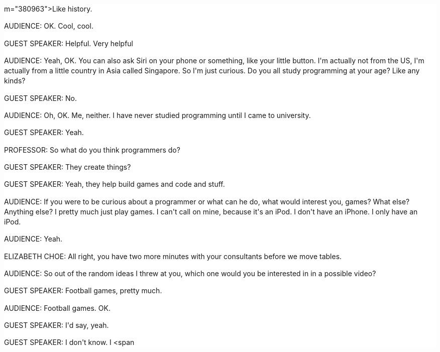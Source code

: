   m="380963">Like history.</span></p><p><span m="381454">AUDIENCE: OK. Cool,
  cool.</span></p><p><span m="382927">GUEST SPEAKER: Helpful.</span> <span
  m="383418">Very helpful</span></p><p><span m="384410">AUDIENCE: Yeah,
  OK.</span> <span m="386830">You</span> <span m="387280">can also ask Siri on
  your phone</span> <span m="388759">or</span> <span m="389252">something,
  like</span> <span m="389745">your</span> <span m="390238">little</span> <span
  m="390731">button.</span> <span m="393490">I'm</span> <span
  m="393690">actually</span> <span m="393950">not</span> <span
  m="394170">from</span> <span m="394440">the</span> <span m="394570">US,</span>
  <span m="394850">I'm</span> <span m="395340">actually</span> <span
  m="395830">from a little</span> <span m="396250">country</span> <span
  m="397190">in</span> <span m="397350">Asia</span> <span
  m="397760">called</span> <span m="398030">Singapore.</span> <span
  m="399400">So</span> <span m="399560">I'm</span> <span m="399640">just</span>
  <span m="399870">curious.</span> <span m="400180">Do you all</span> <span
  m="400580">study</span> <span m="400920">programming</span> <span
  m="401240">at</span> <span m="402008">your</span> <span m="402456">age?</span>
  <span m="402904">Like</span> <span m="403352">any kinds?</span></p><p><span
  m="403800">GUEST SPEAKER: No.</span></p><p><span m="404700">AUDIENCE: Oh,
  OK.</span> <span m="405360">Me, neither.</span> <span m="406150">I</span>
  <span m="406490">have never</span> <span m="406710">studied</span> <span
  m="406965">programming</span> <span m="407220">until</span> <span
  m="407330">I</span> <span m="407530">came</span> <span m="407860">to</span>
  <span m="408030">university.</span></p><p><span m="408710">GUEST SPEAKER:
  Yeah.</span></p><p><span m="410250">PROFESSOR: So</span> <span
  m="410820">what</span> <span m="410930">do</span> <span m="411000">you</span>
  <span m="411080">think</span> <span m="413850">programmers</span> <span
  m="414170">do?</span></p><p><span m="416830">GUEST SPEAKER: They</span> <span
  m="417298">create</span> <span m="417766">things?</span></p><p><span
  m="419170">GUEST SPEAKER: Yeah,</span> <span m="419638">they</span> <span
  m="420106">help</span> <span m="420574">build</span> <span
  m="421042">games</span> <span m="421510">and code</span> <span m="421950">and
  stuff.</span></p><p><span m="422390">AUDIENCE: If you</span> <span
  m="422510">were to</span> <span m="422830">be</span> <span
  m="423280">curious</span> <span m="423590">about</span> <span
  m="423630">a</span> <span m="423820">programmer</span> <span m="424010">or
  what</span> <span m="424110">can he</span> <span m="424608">do, what</span>
  <span m="426102">would</span> <span m="427596">interest you, games?</span>
  <span m="428094">What else?</span> <span m="431082">Anything else?</span>
  <span m="433074">I</span> <span m="433572">pretty</span> <span
  m="434070">much</span> <span m="434568">just</span> <span
  m="435066">play</span> <span m="435564">games.</span> <span m="436062">I
  can't</span> <span m="436560">call</span> <span m="437058">on</span> <span
  m="437556">mine,</span> <span m="439050">because</span> <span
  m="439548">it's</span> <span m="440046">an</span> <span
  m="440544">iPod.</span> <span m="441042">I don't have an iPhone.</span> <span
  m="441540">I only have an iPod.</span></p><p><span m="442536">AUDIENCE:
  Yeah.</span></p><p><span m="443034">ELIZABETH CHOE: All right,</span> <span
  m="443532">you</span> <span m="444030">have</span> <span m="444528">two
  more</span> <span m="445026">minutes with your consultants</span> <span
  m="445524">before</span> <span m="446022">we move</span> <span
  m="446520">tables.</span></p><p><span m="447550">AUDIENCE: So</span> <span
  m="447910">out</span> <span m="448110">of</span> <span m="448240">the</span>
  <span m="449000">random ideas</span> <span m="449640">I threw</span> <span
  m="449920">at</span> <span m="450250">you,</span> <span
  m="450640">which</span> <span m="451393">one</span> <span
  m="452120">would</span> <span m="452515">you</span> <span m="452910">be</span>
  <span m="453030">interested</span> <span m="453430">in</span> <span
  m="454150">in</span> <span m="454340">a</span> <span
  m="454530">possible</span> <span m="454860">video?</span></p><p><span
  m="456642">GUEST SPEAKER: Football games, pretty much.</span></p><p><span
  m="459546">AUDIENCE: Football games. OK.</span></p><p><span m="460514">GUEST
  SPEAKER: I'd say,</span> <span m="460998">yeah.</span></p><p><span
  m="464386">GUEST SPEAKER: I don't know.</span> <span m="465838">I</span> <span